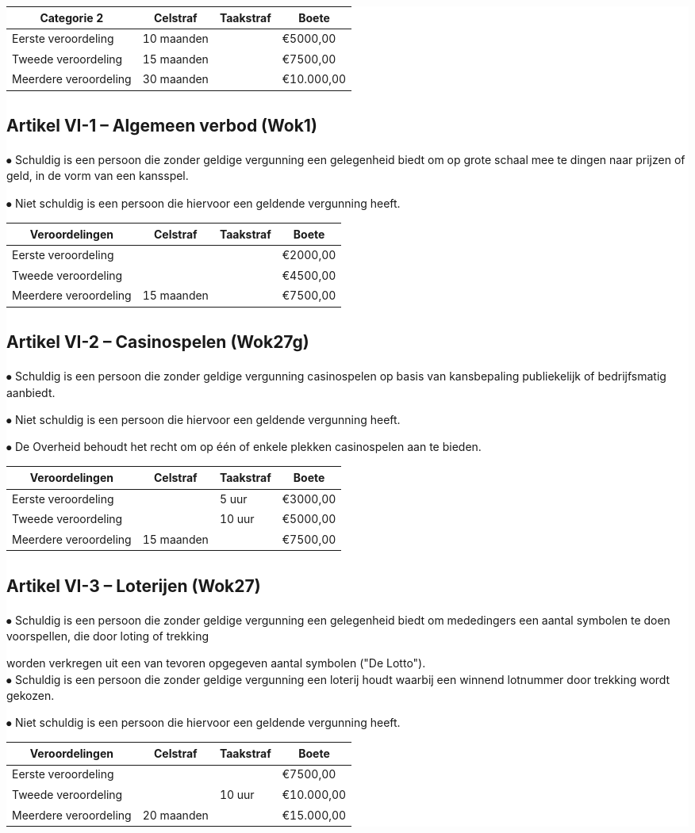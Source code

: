 | Categorie 2  | Celstraf | Taakstraf | Boete |
| ------------ | ------------- | ------------ | ------------- |
| Eerste veroordeling  | 10 maanden | | €5000,00 | 
| Tweede veroordeling  | 15 maanden | | €7500,00 |
| Meerdere veroordeling | 30 maanden | | €10.000,00 |

## Artikel VI-1 – Algemeen verbod (Wok1) 

⦁	Schuldig is een persoon die zonder geldige vergunning een gelegenheid biedt om op grote schaal mee te dingen naar prijzen of geld, in de vorm van een kansspel.  
 
⦁	Niet schuldig is een persoon die hiervoor een geldende vergunning heeft. 

| Veroordelingen | Celstraf | Taakstraf | Boete |
| ------------ | ------------- | ------------ | ------------- |
| Eerste veroordeling  | | | €2000,00 | 
| Tweede veroordeling  | | | €4500,00 |
| Meerdere veroordeling | 15 maanden | | €7500,00 |

## Artikel VI-2 – Casinospelen (Wok27g) 

⦁	Schuldig is een persoon die zonder geldige vergunning casinospelen op basis van kansbepaling publiekelijk of bedrijfsmatig aanbiedt.  
 
⦁	Niet schuldig is een persoon die hiervoor een geldende vergunning heeft.  
 
⦁	De Overheid behoudt het recht om op één of enkele plekken casinospelen aan te bieden. 

| Veroordelingen | Celstraf | Taakstraf | Boete |
| ------------ | ------------- | ------------ | ------------- |
| Eerste veroordeling  | | 5 uur | €3000,00 | 
| Tweede veroordeling  | | 10 uur | €5000,00 |
| Meerdere veroordeling | 15 maanden | | €7500,00 |

## Artikel VI-3 – Loterijen (Wok27) 

⦁	Schuldig is een persoon die zonder geldige vergunning een gelegenheid biedt om mededingers een aantal symbolen te doen voorspellen, die door loting of trekking  
 
worden verkregen uit een van tevoren opgegeven aantal symbolen ("De Lotto").  
⦁	Schuldig is een persoon die zonder geldige vergunning een loterij houdt waarbij een winnend lotnummer door trekking wordt gekozen.  
 
⦁	Niet schuldig is een persoon die hiervoor een geldende vergunning heeft.

| Veroordelingen | Celstraf | Taakstraf | Boete |
| ------------ | ------------- | ------------ | ------------- |
| Eerste veroordeling  | | | €7500,00 | 
| Tweede veroordeling  | | 10 uur | €10.000,00 |
| Meerdere veroordeling | 20 maanden | | €15.000,00 |
